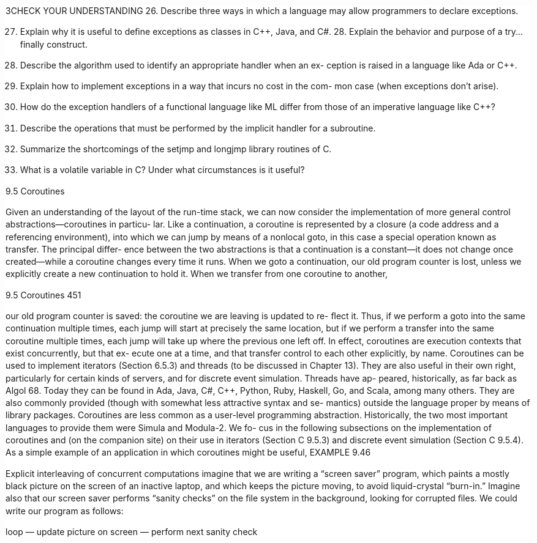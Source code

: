 3CHECK YOUR UNDERSTANDING 26. Describe three ways in which a language may allow programmers to declare exceptions.

27. Explain why it is useful to deﬁne exceptions as classes in C++, Java, and C#. 28. Explain the behavior and purpose of a try... finally construct.

29. Describe the algorithm used to identify an appropriate handler when an ex- ception is raised in a language like Ada or C++.

30. Explain how to implement exceptions in a way that incurs no cost in the com- mon case (when exceptions don’t arise).

31. How do the exception handlers of a functional language like ML differ from those of an imperative language like C++?

32. Describe the operations that must be performed by the implicit handler for a subroutine.

33. Summarize the shortcomings of the setjmp and longjmp library routines of C.

34. What is a volatile variable in C? Under what circumstances is it useful?

9.5 Coroutines

Given an understanding of the layout of the run-time stack, we can now consider the implementation of more general control abstractions—coroutines in particu- lar. Like a continuation, a coroutine is represented by a closure (a code address and a referencing environment), into which we can jump by means of a nonlocal goto, in this case a special operation known as transfer. The principal differ- ence between the two abstractions is that a continuation is a constant—it does not change once created—while a coroutine changes every time it runs. When we goto a continuation, our old program counter is lost, unless we explicitly create a new continuation to hold it. When we transfer from one coroutine to another,

9.5 Coroutines 451

our old program counter is saved: the coroutine we are leaving is updated to re- ﬂect it. Thus, if we perform a goto into the same continuation multiple times, each jump will start at precisely the same location, but if we perform a transfer into the same coroutine multiple times, each jump will take up where the previous one left off. In effect, coroutines are execution contexts that exist concurrently, but that ex- ecute one at a time, and that transfer control to each other explicitly, by name. Coroutines can be used to implement iterators (Section 6.5.3) and threads (to be discussed in Chapter 13). They are also useful in their own right, particularly for certain kinds of servers, and for discrete event simulation. Threads have ap- peared, historically, as far back as Algol 68. Today they can be found in Ada, Java, C#, C++, Python, Ruby, Haskell, Go, and Scala, among many others. They are also commonly provided (though with somewhat less attractive syntax and se- mantics) outside the language proper by means of library packages. Coroutines are less common as a user-level programming abstraction. Historically, the two most important languages to provide them were Simula and Modula-2. We fo- cus in the following subsections on the implementation of coroutines and (on the companion site) on their use in iterators (Section C 9.5.3) and discrete event simulation (Section C 9.5.4). As a simple example of an application in which coroutines might be useful, EXAMPLE 9.46

Explicit interleaving of concurrent computations imagine that we are writing a “screen saver” program, which paints a mostly black picture on the screen of an inactive laptop, and which keeps the picture moving, to avoid liquid-crystal “burn-in.” Imagine also that our screen saver performs “sanity checks” on the ﬁle system in the background, looking for corrupted ﬁles. We could write our program as follows:

loop –– update picture on screen –– perform next sanity check
